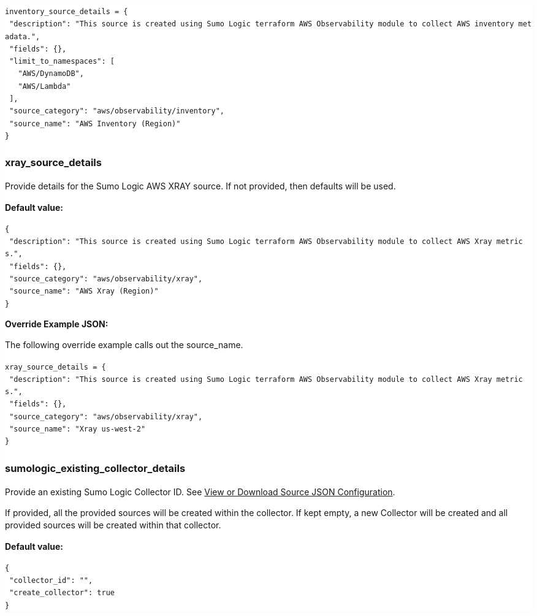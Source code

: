 ```
inventory_source_details = {
 "description": "This source is created using Sumo Logic terraform AWS Observability module to collect AWS inventory metadata.",
 "fields": {},
 "limit_to_namespaces": [
   "AWS/DynamoDB",
   "AWS/Lambda"   
 ],
 "source_category": "aws/observability/inventory",
 "source_name": "AWS Inventory (Region)"
}
```

### xray_source_details

Provide details for the Sumo Logic AWS XRAY source. If not provided, then defaults will be used.

**Default value:**

```
{
 "description": "This source is created using Sumo Logic terraform AWS Observability module to collect AWS Xray metrics.",
 "fields": {},
 "source_category": "aws/observability/xray",
 "source_name": "AWS Xray (Region)"
}
```

**Override Example JSON:**

The following override example calls out the source_name.

```
xray_source_details = {
 "description": "This source is created using Sumo Logic terraform AWS Observability module to collect AWS Xray metrics.",
 "fields": {},
 "source_category": "aws/observability/xray",
 "source_name": "Xray us-west-2"
}
```

### sumologic_existing_collector_details

Provide an existing Sumo Logic Collector ID. See [View or Download Source JSON Configuration](docs/send-data/use-json-configure-sources/local-configuration-file-management/view-download-source-json-configuration.md).

If provided, all the provided sources will be created within the collector. If kept empty, a new Collector will be created and all provided sources will be created within that collector.

**Default value:**

```
{
 "collector_id": "",
 "create_collector": true
}
```
